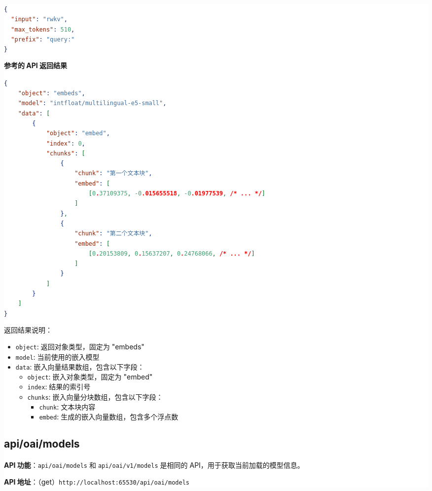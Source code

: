 ``` json
{
  "input": "rwkv",
  "max_tokens": 510,
  "prefix": "query:"
}
```

**参考的 API 返回结果**

```json
{
    "object": "embeds",
    "model": "intfloat/multilingual-e5-small",
    "data": [
        {
            "object": "embed",
            "index": 0,
            "chunks": [
                {
                    "chunk": "第一个文本块",
                    "embed": [
                        [0.37109375, -0.015655518, -0.01977539, /* ... */]
                    ]
                },
                {
                    "chunk": "第二个文本块",
                    "embed": [
                        [0.20153809, 0.15637207, 0.24768066, /* ... */]
                    ]
                }
            ]
        }
    ]
}
```

返回结果说明：

- `object`: 返回对象类型，固定为 "embeds"
- `model`: 当前使用的嵌入模型
- `data`: 嵌入向量结果数组，包含以下字段：
  - `object`: 嵌入对象类型，固定为 "embed"
  - `index`: 结果的索引号
  - `chunks`: 嵌入向量分块数组，包含以下字段：
    - `chunk`: 文本块内容
    - `embed`: 生成的嵌入向量数组，包含多个浮点数


## api/oai/models

**API 功能**：`api/oai/models` 和 `api/oai/v1/models` 是相同的 API，用于获取当前加载的模型信息。

**API 地址**：（get）`http://localhost:65530/api/oai/models`
